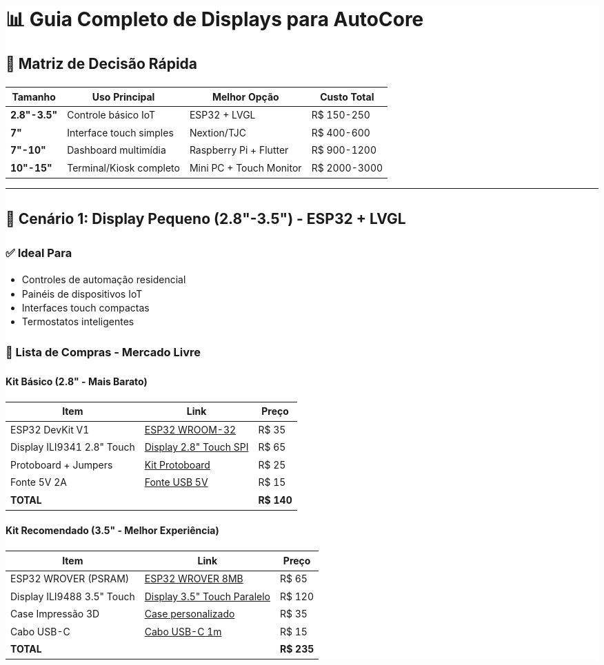 # 📊 Guia Completo de Displays para AutoCore

## 🎯 Matriz de Decisão Rápida

| Tamanho | Uso Principal | Melhor Opção | Custo Total |
|---------|---------------|--------------|-------------|
| **2.8"-3.5"** | Controle básico IoT | ESP32 + LVGL | R$ 150-250 |
| **7"** | Interface touch simples | Nextion/TJC | R$ 400-600 |
| **7"-10"** | Dashboard multimídia | Raspberry Pi + Flutter | R$ 900-1200 |
| **10"-15"** | Terminal/Kiosk completo | Mini PC + Touch Monitor | R$ 2000-3000 |

---

## 📱 Cenário 1: Display Pequeno (2.8"-3.5") - ESP32 + LVGL

### ✅ Ideal Para
- Controles de automação residencial
- Painéis de dispositivos IoT
- Interfaces touch compactas
- Termostatos inteligentes

### 🛒 Lista de Compras - Mercado Livre

#### Kit Básico (2.8" - Mais Barato)
| Item | Link | Preço |
|------|------|-------|
| ESP32 DevKit V1 | [ESP32 WROOM-32](https://produto.mercadolivre.com.br/MLB-1897543915) | R$ 35 |
| Display ILI9341 2.8" Touch | [Display 2.8" Touch SPI](https://produto.mercadolivre.com.br/MLB-2150088329) | R$ 65 |
| Protoboard + Jumpers | [Kit Protoboard](https://produto.mercadolivre.com.br/MLB-1632585217) | R$ 25 |
| Fonte 5V 2A | [Fonte USB 5V](https://produto.mercadolivre.com.br/MLB-1910456123) | R$ 15 |
| **TOTAL** | | **R$ 140** |

#### Kit Recomendado (3.5" - Melhor Experiência)
| Item | Link | Preço |
|------|------|-------|
| ESP32 WROVER (PSRAM) | [ESP32 WROVER 8MB](https://produto.mercadolivre.com.br/MLB-2686077595) | R$ 65 |
| Display ILI9488 3.5" Touch | [Display 3.5" Touch Paralelo](https://produto.mercadolivre.com.br/MLB-2691706458) | R$ 120 |
| Case Impressão 3D | [Case personalizado](https://produto.mercadolivre.com.br/MLB-3228953621) | R$ 35 |
| Cabo USB-C | [Cabo USB-C 1m](https://produto.mercadolivre.com.br/MLB-2075585329) | R$ 15 |
| **TOTAL** | | **R$ 235** |

